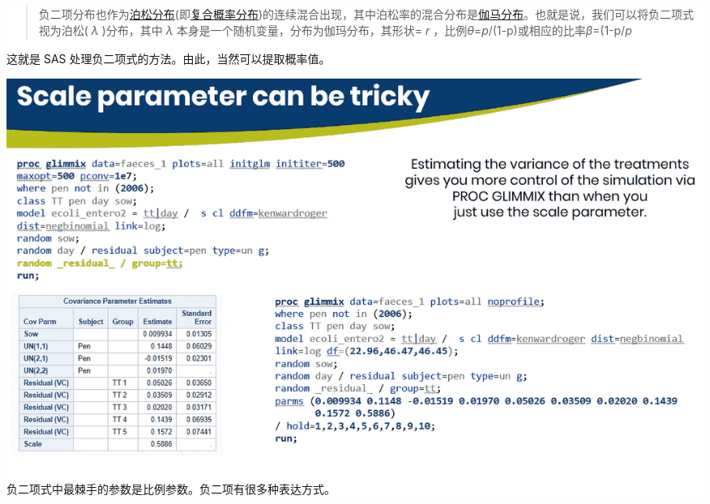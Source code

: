 > 负二项分布也作为[泊松分布](https://en.wikipedia.org/wiki/Poisson_distribution)(即[复合概率分布](https://en.wikipedia.org/wiki/Compound_probability_distribution))的连续混合出现，其中泊松率的混合分布是[伽马分布](https://en.wikipedia.org/wiki/Gamma_distribution)。也就是说，我们可以将负二项式视为泊松( *λ* )分布，其中 *λ* 本身是一个随机变量，分布为伽玛分布，其形状= *r* ，比例*θ*=*p*/(1-p)或相应的比率*β*=(1-p/*p*

这就是 SAS 处理负二项式的方法。由此，当然可以提取概率值。

![](img/7d6037ea3d665568937d74adafb2fb90.png)

负二项式中最棘手的参数是比例参数。负二项有很多种表达方式。
